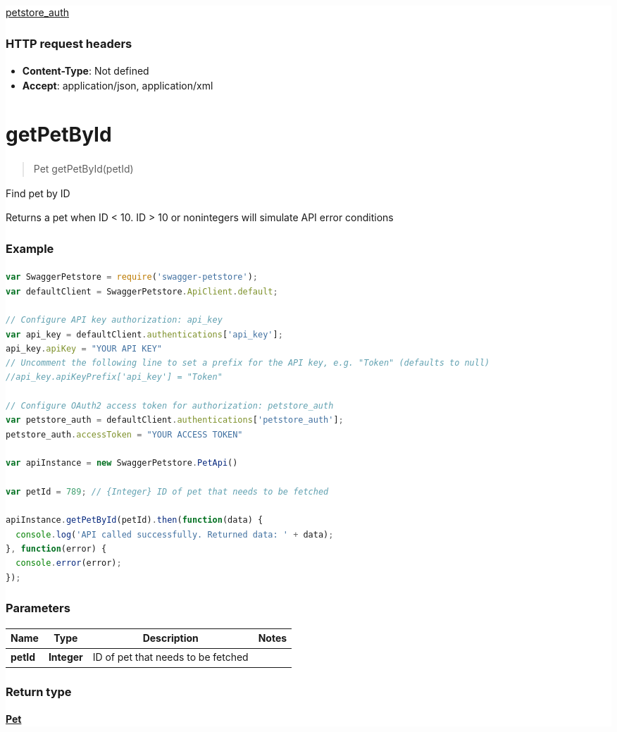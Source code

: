 [petstore_auth](../README.md#petstore_auth)

### HTTP request headers

 - **Content-Type**: Not defined
 - **Accept**: application/json, application/xml

<a name="getPetById"></a>
# **getPetById**
> Pet getPetById(petId)

Find pet by ID

Returns a pet when ID &lt; 10.  ID &gt; 10 or nonintegers will simulate API error conditions

### Example
```javascript
var SwaggerPetstore = require('swagger-petstore');
var defaultClient = SwaggerPetstore.ApiClient.default;

// Configure API key authorization: api_key
var api_key = defaultClient.authentications['api_key'];
api_key.apiKey = "YOUR API KEY"
// Uncomment the following line to set a prefix for the API key, e.g. "Token" (defaults to null)
//api_key.apiKeyPrefix['api_key'] = "Token"

// Configure OAuth2 access token for authorization: petstore_auth
var petstore_auth = defaultClient.authentications['petstore_auth'];
petstore_auth.accessToken = "YOUR ACCESS TOKEN"

var apiInstance = new SwaggerPetstore.PetApi()

var petId = 789; // {Integer} ID of pet that needs to be fetched

apiInstance.getPetById(petId).then(function(data) {
  console.log('API called successfully. Returned data: ' + data);
}, function(error) {
  console.error(error);
});

```

### Parameters

Name | Type | Description  | Notes
------------- | ------------- | ------------- | -------------
 **petId** | **Integer**| ID of pet that needs to be fetched | 

### Return type

[**Pet**](Pet.md)
